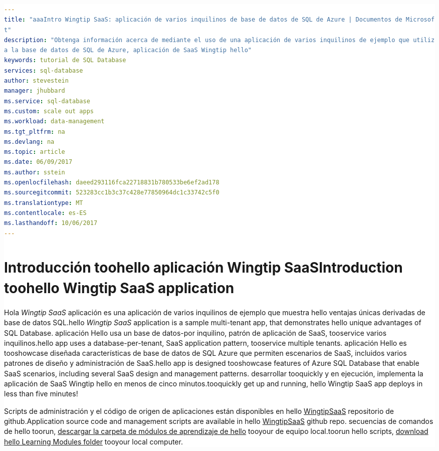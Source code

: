 ```yaml
---
title: "aaaIntro Wingtip SaaS: aplicación de varios inquilinos de base de datos de SQL de Azure | Documentos de Microsoft"
description: "Obtenga información acerca de mediante el uso de una aplicación de varios inquilinos de ejemplo que utiliza la base de datos de SQL de Azure, aplicación de SaaS Wingtip hello"
keywords: tutorial de SQL Database
services: sql-database
author: stevestein
manager: jhubbard
ms.service: sql-database
ms.custom: scale out apps
ms.workload: data-management
ms.tgt_pltfrm: na
ms.devlang: na
ms.topic: article
ms.date: 06/09/2017
ms.author: sstein
ms.openlocfilehash: daeed293116fca22718831b780533be6ef2ad178
ms.sourcegitcommit: 523283cc1b3c37c428e77850964dc1c33742c5f0
ms.translationtype: MT
ms.contentlocale: es-ES
ms.lasthandoff: 10/06/2017
---
```

# <a name="introduction-toohello-wingtip-saas-application"></a><span data-ttu-id="28c7e-104">Introducción toohello aplicación Wingtip SaaS</span><span class="sxs-lookup"><span data-stu-id="28c7e-104">Introduction toohello Wingtip SaaS application</span></span>

<span data-ttu-id="28c7e-105">Hola *Wingtip SaaS* aplicación es una aplicación de varios inquilinos de ejemplo que muestra hello ventajas únicas derivadas de base de datos SQL.</span><span class="sxs-lookup"><span data-stu-id="28c7e-105">hello *Wingtip SaaS* application is a sample multi-tenant app, that demonstrates hello unique advantages of SQL Database.</span></span> <span data-ttu-id="28c7e-106">aplicación Hello usa un base de datos-por inquilino, patrón de aplicación de SaaS, tooservice varios inquilinos.</span><span class="sxs-lookup"><span data-stu-id="28c7e-106">hello app uses a database-per-tenant, SaaS application pattern, tooservice multiple tenants.</span></span> <span data-ttu-id="28c7e-107">aplicación Hello es tooshowcase diseñada características de base de datos de SQL Azure que permiten escenarios de SaaS, incluidos varios patrones de diseño y administración de SaaS.</span><span class="sxs-lookup"><span data-stu-id="28c7e-107">hello app is designed tooshowcase features of Azure SQL Database that enable SaaS scenarios, including several SaaS design and management patterns.</span></span> <span data-ttu-id="28c7e-108">desarrollar tooquickly y en ejecución, implementa la aplicación de SaaS Wingtip hello en menos de cinco minutos.</span><span class="sxs-lookup"><span data-stu-id="28c7e-108">tooquickly get up and running, hello Wingtip SaaS app deploys in less than five minutes!</span></span>

<span data-ttu-id="28c7e-109">Scripts de administración y el código de origen de aplicaciones están disponibles en hello [WingtipSaaS](https://github.com/Microsoft/WingtipSaaS) repositorio de github.</span><span class="sxs-lookup"><span data-stu-id="28c7e-109">Application source code and management scripts are available in hello [WingtipSaaS](https://github.com/Microsoft/WingtipSaaS) github repo.</span></span> <span data-ttu-id="28c7e-110">secuencias de comandos de hello toorun, [descargar la carpeta de módulos de aprendizaje de hello](#download-and-unblock-the-wingtip-saas-scripts) tooyour de equipo local.</span><span class="sxs-lookup"><span data-stu-id="28c7e-110">toorun hello scripts, [download hello Learning Modules folder](#download-and-unblock-the-wingtip-saas-scripts) tooyour local computer.</span></span>
